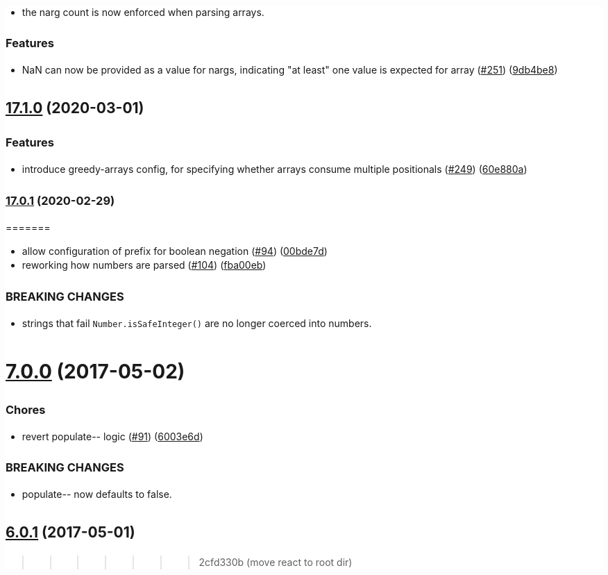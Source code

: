 * the narg count is now enforced when parsing arrays.

### Features

* NaN can now be provided as a value for nargs, indicating "at least" one value is expected for array ([#251](https://www.github.com/yargs/yargs-parser/issues/251)) ([9db4be8](https://www.github.com/yargs/yargs-parser/commit/9db4be81417a2c7097128db34d86fe70ef4af70c))

## [17.1.0](https://www.github.com/yargs/yargs-parser/compare/v17.0.1...v17.1.0) (2020-03-01)


### Features

* introduce greedy-arrays config, for specifying whether arrays consume multiple positionals ([#249](https://www.github.com/yargs/yargs-parser/issues/249)) ([60e880a](https://www.github.com/yargs/yargs-parser/commit/60e880a837046314d89fa4725f923837fd33a9eb))

### [17.0.1](https://www.github.com/yargs/yargs-parser/compare/v17.0.0...v17.0.1) (2020-02-29)
=======
* allow configuration of prefix for boolean negation ([#94](https://github.com/yargs/yargs-parser/issues/94)) ([00bde7d](https://github.com/yargs/yargs-parser/commit/00bde7d))
* reworking how numbers are parsed ([#104](https://github.com/yargs/yargs-parser/issues/104)) ([fba00eb](https://github.com/yargs/yargs-parser/commit/fba00eb))


### BREAKING CHANGES

* strings that fail `Number.isSafeInteger()` are no longer coerced into numbers. 



<a name="7.0.0"></a>
# [7.0.0](https://github.com/yargs/yargs-parser/compare/v6.0.1...v7.0.0) (2017-05-02)


### Chores

* revert populate-- logic ([#91](https://github.com/yargs/yargs-parser/issues/91)) ([6003e6d](https://github.com/yargs/yargs-parser/commit/6003e6d))


### BREAKING CHANGES

* populate-- now defaults to false.



<a name="6.0.1"></a>
## [6.0.1](https://github.com/yargs/yargs-parser/compare/v6.0.0...v6.0.1) (2017-05-01)
>>>>>>> 2cfd330b (move react to root dir)
